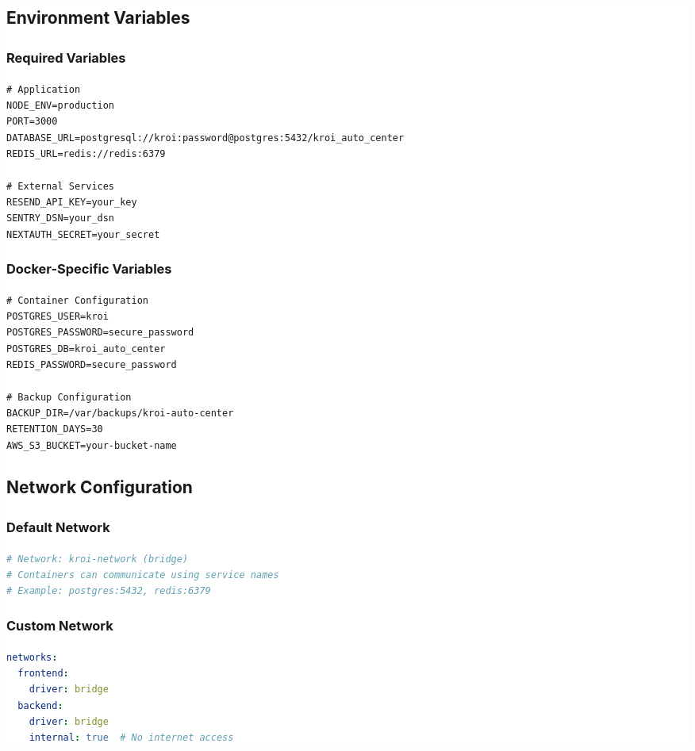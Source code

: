 ## Environment Variables

### Required Variables

```env
# Application
NODE_ENV=production
PORT=3000
DATABASE_URL=postgresql://kroi:password@postgres:5432/kroi_auto_center
REDIS_URL=redis://redis:6379

# External Services
RESEND_API_KEY=your_key
SENTRY_DSN=your_dsn
NEXTAUTH_SECRET=your_secret
```

### Docker-Specific Variables

```env
# Container Configuration
POSTGRES_USER=kroi
POSTGRES_PASSWORD=secure_password
POSTGRES_DB=kroi_auto_center
REDIS_PASSWORD=secure_password

# Backup Configuration
BACKUP_DIR=/var/backups/kroi-auto-center
RETENTION_DAYS=30
AWS_S3_BUCKET=your-bucket-name
```

## Network Configuration

### Default Network

```bash
# Network: kroi-network (bridge)
# Containers can communicate using service names
# Example: postgres:5432, redis:6379
```

### Custom Network

```yaml
networks:
  frontend:
    driver: bridge
  backend:
    driver: bridge
    internal: true  # No internet access
```
